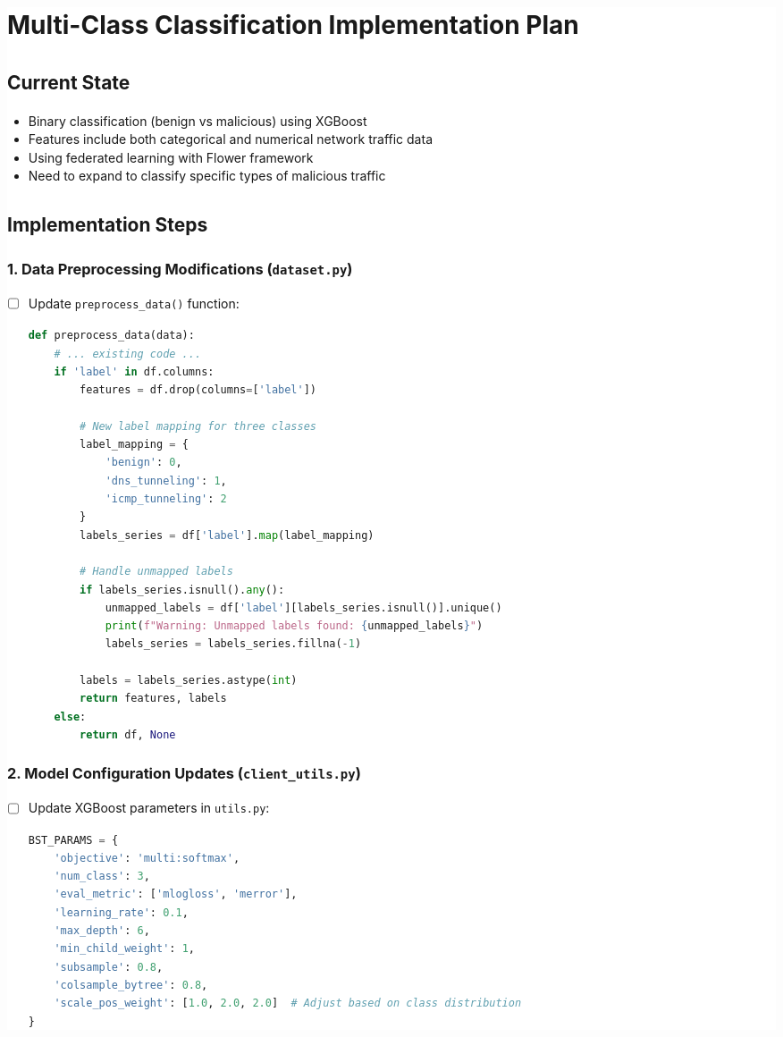 # Multi-Class Classification Implementation Plan

## Current State
- Binary classification (benign vs malicious) using XGBoost
- Features include both categorical and numerical network traffic data
- Using federated learning with Flower framework
- Need to expand to classify specific types of malicious traffic

## Implementation Steps

### 1. Data Preprocessing Modifications (`dataset.py`)
- [ ] Update `preprocess_data()` function:
  ```python
  def preprocess_data(data):
      # ... existing code ...
      if 'label' in df.columns:
          features = df.drop(columns=['label'])
          
          # New label mapping for three classes
          label_mapping = {
              'benign': 0, 
              'dns_tunneling': 1, 
              'icmp_tunneling': 2
          }
          labels_series = df['label'].map(label_mapping)
          
          # Handle unmapped labels
          if labels_series.isnull().any():
              unmapped_labels = df['label'][labels_series.isnull()].unique()
              print(f"Warning: Unmapped labels found: {unmapped_labels}")
              labels_series = labels_series.fillna(-1)
          
          labels = labels_series.astype(int)
          return features, labels
      else:
          return df, None
  ```

### 2. Model Configuration Updates (`client_utils.py`)
- [ ] Update XGBoost parameters in `utils.py`:
  ```python
  BST_PARAMS = {
      'objective': 'multi:softmax',
      'num_class': 3,
      'eval_metric': ['mlogloss', 'merror'],
      'learning_rate': 0.1,
      'max_depth': 6,
      'min_child_weight': 1,
      'subsample': 0.8,
      'colsample_bytree': 0.8,
      'scale_pos_weight': [1.0, 2.0, 2.0]  # Adjust based on class distribution
  }
  ```
